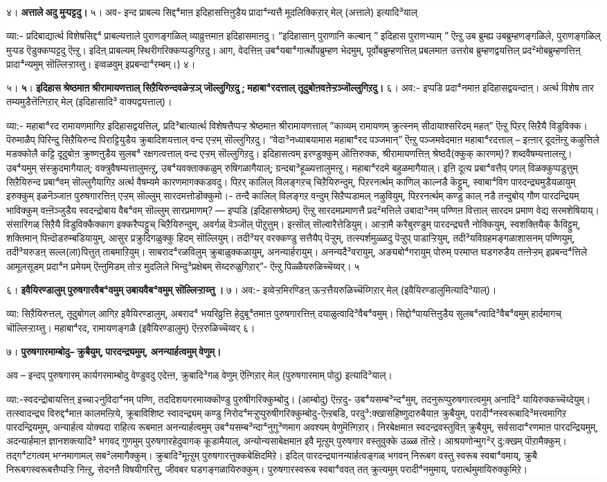 ४।  **अत्ताले अदु मुऱ्पट्टदु।** ५।  अव- इन्द प्राबल्य सिद्द⁴माऩ इदिहासत्तिऩुडैय प्रादा⁴न्यत्तै
    मूदलिक्किऱार् मेल् (अत्ताले) इत्यादि³याल्

व्या:- प्रदिबाद्यार्त्थ विशेषसिद्द⁴ प्राबल्यत्ताले पुराणङ्गळिल् व्याव्रुत्तमाऩ इदिहासमाऩदु। “इदिहासान् पुराणानि कल्बान् ” इदिहास पुराणभ्याम् ” ऎऩ्ऱु उब ब्रुम्ह्य उबब्रुम्हणङ्गळिले, पुराणङ्गळिल् मुऱ्पड ऎडुक्कप्पट्टदु ऎऩ्ऱु। इदिऩ् प्राबल्यम् स्थिरीगरिक्कप्पडुगिऱदु। आग, वेदत्तिऩ् उब⁴यबा⁴गार्त्थोपब्रुम्हण भेदमुम्, पूर्वोबब्रुम्हणत्तिल् प्रबलमाऩ उत्तरोब ब्रुम्हणद्वयत्तिल् प्रद²मोबब्रुम्हणत्तिऩ् प्रादा⁴न्यमुम् सॊल्लिऱ्ऱाय्त्तु। इव्वळवुम् इप्रबन्दा⁴रम्बम्।) ४।

५।  **५**। **इदिहास श्रेष्ठमाऩ श्रीरामायणत्ताल्**
    **सिऱैयिरुन्दवळेऱ्ऱञ् जॊल्लुगिऱदु ; महाबा⁴रदत्ताल्**
    **तूदुबोऩवऩेऱ्ऱञ्जॊल्लुगिऱदु।** ६।  अव:- इप्पडि प्रदा⁴नमाऩ इदिहासद्वयन्दाऩ्। अर्त्थ विशेष तार
    तम्यमुडैत्तॆऩ्गिऱार् मेल् (इदिहासादि³ वाक्यद्वयत्ताल्)।

व्या:- महाबा⁴रद रामायणमागिऱ इदिहासद्वयत्तिल्, प्रदि³बात्यार्त्थ विशेषत्तैप्पऱ्ऱ श्रेष्ठमाऩ श्रीरामायणत्ताल् ”काव्यम् रामायणम् क्रुत्स्नम् सीदायाश्सरिदम् महत्” ऎऩ्ऱु पिऱर् सिऱैयै विडुविक्क। पॆरुमाळैप् पिरिन्दु सिऱैयिरुन्द पिराट्टियुडैय क्रुबादिशयत्ताल् वन्द एऱ्ऱम् सॊल्लुगिऱदु। “वेदा³नध्याबयामास महाबा⁴रद पञ्जमान्” ऎऩ्ऱु पञ्जमवेदमाऩ महाबा⁴रदत्ताल् – इऩ्ऩार् दूदऩॆऩ्ऱु कऴुत्तिले मडक्कोलै कट्टि दूदुबोऩ क्रुष्णऩुडैय सुलब⁴ रक्षगत्वत्ताल् वन्द एऱ्ऱम् सॊल्लुगिऱदु। इदिहासत्वम् इरण्डुक्कुम् ऒत्तिरुक्क, श्रीरामायणत्तिऩ् श्रेष्ठदै(क्कुक् कारणम्)? शब्दवैषम्यत्तालऩ्ऱु। उब⁴यमुम् संस्क्रुदमागैयाल्; वक्त्रुवैषम्यत्तालुमऩ्ऱु, उब⁴यवक्ताक्कळुम् रुषिगळागैयाल्; ग्रन्दबा³हूळ्यत्तालुमऩ्ऱु। महाबा⁴रदमे बहुळमागैयाल्। इऩि दूत्य प्रबा⁴वत्तैप् पगल् विळक्कुप्पडुत्तुम् सिऱैयिरुन्द प्रबा⁴वम् सॊल्लुगैयागिऱ अर्त्थ वैषम्यमे कारणमागक्कडवदु। पिऱर् कालिल् विलङ्गऱच् चिऱैयिरुन्दुम्, पिऱरनर्त्थम् काणिल् काल्नडै कॆट्टुम्, स्वाबा⁴विग पारदन्द्र्यमुडैयळायुम् इरुक्कुम् इळनॆञ्जाऩ पुरुषगारत्तिऩ् एऱ्ऱम् सॊल्लुम् सारदमत्तोडॊक्कुमो।- तन्दै कालिल् विलङ्गऱ वन्दुम् सिऱैप्पडामल् नऴुवियुम्, पिऱरनर्त्थम् कण्डु काल् नडै तन्दुबोय् गौण पारदन्द्रियम् भाविक्कुम् वऩ्ऩॆञ्जुडैय स्वदन्द्रोबाय वैब⁴वम् सॊल्लुम् सारप्रमाणम्? — इप्पडि (इदिहासश्रेष्ठम्) ऎऩ्ऱु सारदमप्रमाणत्तै प्रद²मत्तिले उबादा³नम् पण्णिऩ वित्ताल् सारदम प्रमाण वेद्य सरमशेषियाय्। संसारिगळ् सिऱैयै विडुविक्कैक्काग इक्करैप्पट्टुच् चिऱैयिरुन्दुम्, अवर्गळ् वॆञ्जॊल् पॊऱुत्तुम्। इऩ्सॊल् सॊल्वारैत्तेडियुम्। आऱ्ऱामै करैबुरण्डुम् पारदन्द्र्यत्तै नोक्कियुम्, स्वशक्तियैक् कैविट्टुम्, शक्तिमान् पिऩ्दॊडरुम्बडियायुम्, आसुर प्रक्रुदिगळुक्कु हिदम् सॊल्लियुम्। तदी³यर् वरक्कण्डु सत्तैयैप् पॆऱ्ऱुम्, तत्स्पर्शमुळ्ळदु पॆऱ्ऱुप् पाडाऱ्ऱियुम्, तदी³यविग्रहमङ्गळाशासनम् पण्णियुम्, तदी³यरुडऩ् सल्ल(ला)पित्तुत् ताबमाऱियुम्। साबराद⁴रळविलुम् क्रुबाळुक्कळायुम्, अनन्यार्हरायुम्। अनन्यदै³वरायुम्, अङ्यबो⁴गरायुम् पोरुम् परमाप्त घडगरुडैय तऩ्ऩेऱ्ऱम् इप्रबन्द⁴त्तिले आमूलसूडम् प्रदा⁴न प्रमेयम् ऎऩ्ऩुमिडम् तोऱ्ऱ मुदलिले भिन्दु³प्रक्षेबम् सॆय्दरुळुगिऱार्”- ऎऩ्ऱु पिळ्ळैयरुळिच्चॆय्वर्। ५

६।  **इवैयिरण्डालुम् पुरुषगारवैब⁴वमुम् उबायवैब⁴वमुम्**
    **सॊल्लिऱ्ऱाय्त्तु ।** ७।  अव:- इव्वेऱ्ऱमिरण्डिऩ् ऊऱ्ऱत्तैयरुळिच्चॆय्गिऱार् मेल्
    (इवैयिरण्डालुमित्यादि³याल्)।

व्या: सिऱैयिरुत्तल्, तूदुबोगल् आगिऱ इवैयिरण्डालुम्, अबराद⁴ भयरिव्रुत्ति हेदुबू⁴तमाऩ पुरुषगारत्तिऩ् दयाळुत्वादि³वैब⁴वमुम्। सिद्दो⁴पायत्तिऩुडैय सुलब⁴त्वादि³वैब⁴वमुम् हार्दमागच् चॊल्लिऱ्ऱाय्त्तु। महाबा⁴रद, रामायणङ्गळै (इवैयिरण्डालुम्) ऎऩ्ऱरुळिच्चॆय्वर् ६।

७।  **पुरुषगारमाम्बोदु– क्रुबैयुम्, पारदन्द्र्यमुम्,**
    **अनन्यार्हत्वमुम् वेणुम्।**

अव – इन्दप् पुरुषगारम् कार्यगरमाम्बोदु वेण्डुवदु एदेऩ्ऩ, क्रुबादि³गळ् वेणुम् ऎऩ्गिऱार् मेल् (पुरुषगारमाम् पोदु) इत्यादि³याल्।

व्या:-स्वदन्द्रोबायत्तिऩ् इच्चा२नुविदा⁴नम् पण्णि, तददिशयगरमाय्क्कॊण्डु पुरुषीगरिक्कुम्बोदु। (आम्बोदु) ऎऩ्ऱदु- उब⁴यसम्ब³न्द⁴मुम्, तदनुरूप्पुरुषगारत्वमुम् अनादि³ यायिरुक्कच्चॆय्देयुम्। तत्स्वादन्द्र्य विरुद्द⁴माऩ कालमऩ्ऱिये, क्रूबाविशिष्ट स्वादन्द्र्यम् कण्डु निरोद⁴मऱ्ऱुप्पुरुषीगरिक्कुम्बोदु-ऎऩ्ऱबडि, परदु³:क्खासहिष्णुदारुबैयाऩ क्रुबैयुम्, परादी⁴नस्वरूबादि³मत्त्वमागिऱ पारदन्द्रियमुम्, अन्यार्हत्व योक्यदा राहित्य रूबमाऩ अनन्यार्हत्वमुम् उब⁴यसम्ब³न्दा⁴नुगु³णमाग अवश्यम् वेणुमॆऩ्गिऱार्। निरबेक्षमाऩ स्वदन्द्रवस्तुविऩ् क्रुबैयुम्, सर्वसादा⁴रणमाऩ पारदन्द्रियमुम्, अदन्यार्हमाऩ ज्ञानशक्त्यादि³ भगवद् गुणमुम् पुरुषगारहेदुवागक् कूडामैयाल्, अन्योन्यसाबेक्षमाऩ इवै मूऩ्ऱुम् पुरुषगार वस्तुवुक्के उळ्ळ तॊऩ्ऱे। आश्रयणोन्मुग²र् दु:क्खम् पॊऱामैक्कुम्। तद्ग⁴टगत्वम् भग्नमागामल् सब²लमागैक्कुम्। क्रुबादि³मूऩ्ऱुम् पुरुषगारत्तुक्कबेक्षिदमिऱे। इदिल् पारदन्द्र्यानन्यार्हत्वङ्गळ् भगवन् निरूबग वस्तु स्वरूब स्वबा⁴वमाय्, क्रुबै निरूबगस्वरूबत्तैप्पऱ्ऱि निऩ्ऱु, सेदनऩै विषयीगरित्तु, जीवबर घडगङ्गळायिरुक्कुम्। पुरुषगारस्वरूब स्वबा⁴ववत् तत् क्रुत्यमुम् परादी⁴नमुमाय्, परार्त्थमुमायिरुक्कुमिऱे।
